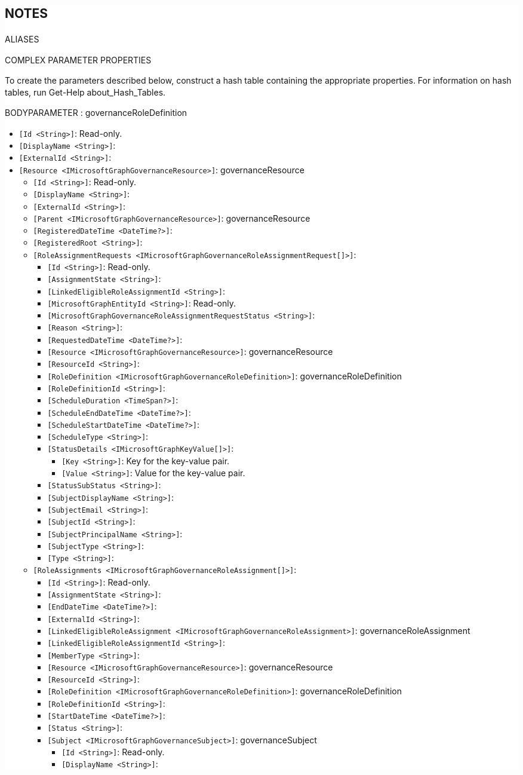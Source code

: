 ## NOTES

ALIASES

COMPLEX PARAMETER PROPERTIES

To create the parameters described below, construct a hash table containing the appropriate properties. For information on hash tables, run Get-Help about_Hash_Tables.


BODYPARAMETER <IMicrosoftGraphGovernanceRoleDefinition>: governanceRoleDefinition
  - `[Id <String>]`: Read-only.
  - `[DisplayName <String>]`: 
  - `[ExternalId <String>]`: 
  - `[Resource <IMicrosoftGraphGovernanceResource>]`: governanceResource
    - `[Id <String>]`: Read-only.
    - `[DisplayName <String>]`: 
    - `[ExternalId <String>]`: 
    - `[Parent <IMicrosoftGraphGovernanceResource>]`: governanceResource
    - `[RegisteredDateTime <DateTime?>]`: 
    - `[RegisteredRoot <String>]`: 
    - `[RoleAssignmentRequests <IMicrosoftGraphGovernanceRoleAssignmentRequest[]>]`: 
      - `[Id <String>]`: Read-only.
      - `[AssignmentState <String>]`: 
      - `[LinkedEligibleRoleAssignmentId <String>]`: 
      - `[MicrosoftGraphEntityId <String>]`: Read-only.
      - `[MicrosoftGraphGovernanceRoleAssignmentRequestStatus <String>]`: 
      - `[Reason <String>]`: 
      - `[RequestedDateTime <DateTime?>]`: 
      - `[Resource <IMicrosoftGraphGovernanceResource>]`: governanceResource
      - `[ResourceId <String>]`: 
      - `[RoleDefinition <IMicrosoftGraphGovernanceRoleDefinition>]`: governanceRoleDefinition
      - `[RoleDefinitionId <String>]`: 
      - `[ScheduleDuration <TimeSpan?>]`: 
      - `[ScheduleEndDateTime <DateTime?>]`: 
      - `[ScheduleStartDateTime <DateTime?>]`: 
      - `[ScheduleType <String>]`: 
      - `[StatusDetails <IMicrosoftGraphKeyValue[]>]`: 
        - `[Key <String>]`: Key for the key-value pair.
        - `[Value <String>]`: Value for the key-value pair.
      - `[StatusSubStatus <String>]`: 
      - `[SubjectDisplayName <String>]`: 
      - `[SubjectEmail <String>]`: 
      - `[SubjectId <String>]`: 
      - `[SubjectPrincipalName <String>]`: 
      - `[SubjectType <String>]`: 
      - `[Type <String>]`: 
    - `[RoleAssignments <IMicrosoftGraphGovernanceRoleAssignment[]>]`: 
      - `[Id <String>]`: Read-only.
      - `[AssignmentState <String>]`: 
      - `[EndDateTime <DateTime?>]`: 
      - `[ExternalId <String>]`: 
      - `[LinkedEligibleRoleAssignment <IMicrosoftGraphGovernanceRoleAssignment>]`: governanceRoleAssignment
      - `[LinkedEligibleRoleAssignmentId <String>]`: 
      - `[MemberType <String>]`: 
      - `[Resource <IMicrosoftGraphGovernanceResource>]`: governanceResource
      - `[ResourceId <String>]`: 
      - `[RoleDefinition <IMicrosoftGraphGovernanceRoleDefinition>]`: governanceRoleDefinition
      - `[RoleDefinitionId <String>]`: 
      - `[StartDateTime <DateTime?>]`: 
      - `[Status <String>]`: 
      - `[Subject <IMicrosoftGraphGovernanceSubject>]`: governanceSubject
        - `[Id <String>]`: Read-only.
        - `[DisplayName <String>]`: 